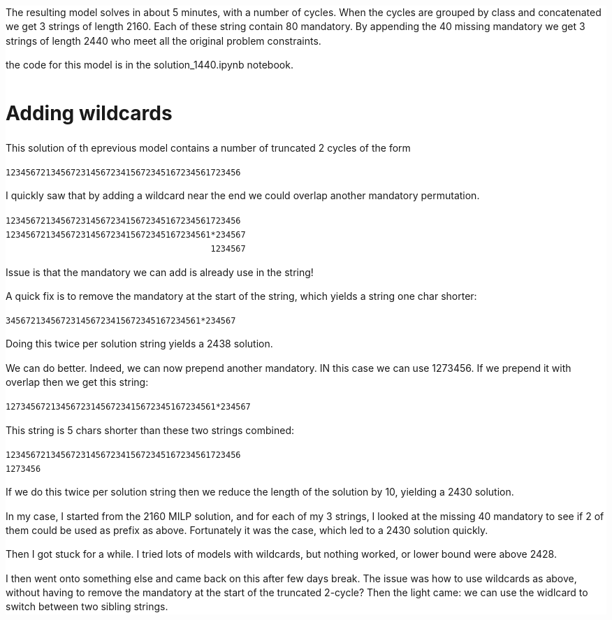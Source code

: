 The resulting model solves in about 5 minutes, with a number of cycles.  When the cycles are grouped by class and concatenated we get 3 strings of length 2160.  Each of these string contain 80 mandatory.  By appending the 40 missing mandatory we get 3 strings of length 2440 who meet all the original problem constraints.

the code for this model is in the solution_1440.ipynb notebook.

# Adding wildcards

This solution of th eprevious model contains a number of truncated 2 cycles of the form 

`12345672134567231456723415672345167234561723456`

I quickly saw that by adding a wildcard near the end we could overlap another mandatory permutation.

```
12345672134567231456723415672345167234561723456
12345672134567231456723415672345167234561*234567
                                         1234567

```
Issue is that the mandatory we can add is already use in the string!  

A quick fix is to remove the mandatory at the start of the string, which yields a string one char shorter:

```
345672134567231456723415672345167234561*234567

```
Doing this twice per solution string yields a 2438 solution.

We can do better.  Indeed, we can now prepend another mandatory.  IN this case we can use 1273456.  If we prepend it with overlap then we get this string:

`127345672134567231456723415672345167234561*234567`

This string is 5 chars shorter than these two strings combined:

```
12345672134567231456723415672345167234561723456
1273456

```
If we do this twice per solution string then we reduce the length of the solution by 10, yielding a 2430 solution.

In my case, I started from the 2160 MILP solution, and for each of my 3 strings, I looked at the missing 40  mandatory to see if 2 of them could be used as prefix as above.  Fortunately it was the case, which led to a 2430 solution quickly.

Then I got stuck for a while.  I tried lots of models with wildcards, but nothing worked, or lower bound were above 2428.

I then went onto something else and came back on this after few days break.  The issue was how to use wildcards as above, without having to remove the mandatory at the start of the truncated 2-cycle? Then the light came: we can use the widlcard to switch between two sibling strings.  
